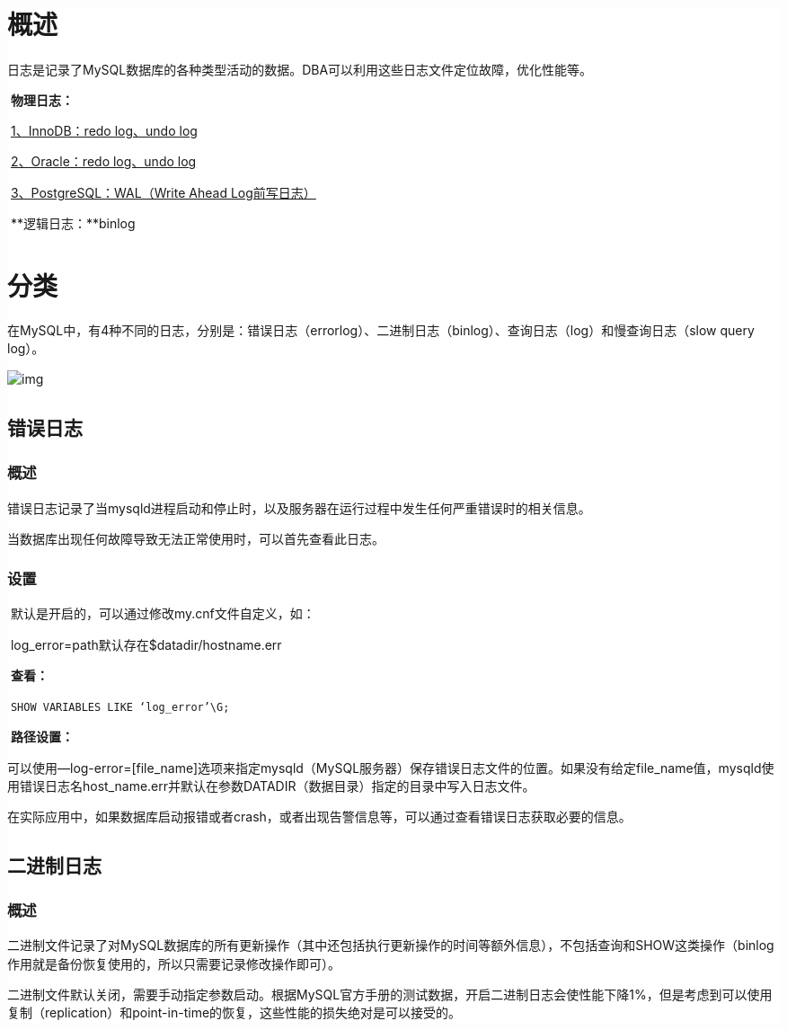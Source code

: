 # 概述

​	日志是记录了MySQL数据库的各种类型活动的数据。DBA可以利用这些日志文件定位故障，优化性能等。

​	**物理日志：**

​	<u>1、InnoDB：redo log、undo log</u>

​	<u>2、Oracle：redo log、undo log</u>

​	<u>3、PostgreSQL：WAL（Write Ahead Log前写日志）</u>

​	**逻辑日志：**binlog

# 分类

​	在MySQL中，有4种不同的日志，分别是：错误日志（errorlog）、二进制日志（binlog）、查询日志（log）和慢查询日志（slow query log）。

![img](file:///C:\Users\大力\AppData\Local\Temp\ksohtml7308\wps1.jpg) 

 

## **错误日志**

### **概述**

​	错误日志记录了当mysqld进程启动和停止时，以及服务器在运行过程中发生任何严重错误时的相关信息。

当数据库出现任何故障导致无法正常使用时，可以首先查看此日志。

### **设置**

​	默认是开启的，可以通过修改my.cnf文件自定义，如：

​	log_error=path默认存在$datadir/hostname.err

​	**查看：**

​	`SHOW VARIABLES LIKE ‘log_error’\G;`

​	**路径设置：**

​	可以使用—log-error=[file_name]选项来指定mysqld（MySQL服务器）保存错误日志文件的位置。如果没有给定file_name值，mysqld使用错误日志名host_name.err并默认在参数DATADIR（数据目录）指定的目录中写入日志文件。

​	在实际应用中，如果数据库启动报错或者crash，或者出现告警信息等，可以通过查看错误日志获取必要的信息。

## **二进制日志**

### **概述**

​	二进制文件记录了对MySQL数据库的所有更新操作（其中还包括执行更新操作的时间等额外信息），不包括查询和SHOW这类操作（binlog作用就是备份恢复使用的，所以只需要记录修改操作即可）。

​	二进制文件默认关闭，需要手动指定参数启动。根据MySQL官方手册的测试数据，开启二进制日志会使性能下降1%，但是考虑到可以使用复制（replication）和point-in-time的恢复，这些性能的损失绝对是可以接受的。

